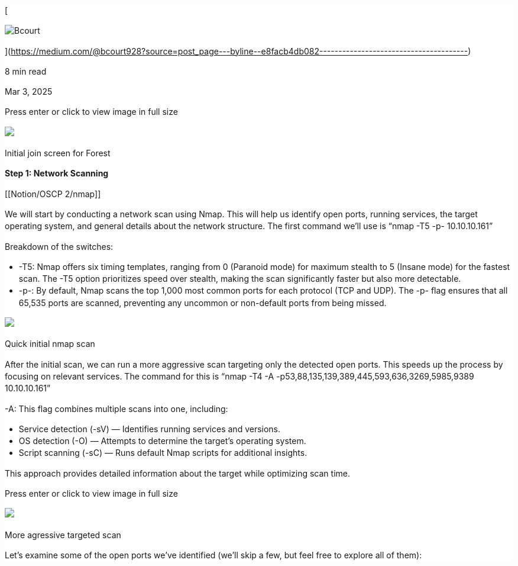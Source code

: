 [

![Bcourt](https://miro.medium.com/v2/da:true/resize:fill:32:32/0*e0zOKawYtUMwRAZr)



](https://medium.com/@bcourt928?source=post_page---byline--e8facb4db082---------------------------------------)

8 min read

Mar 3, 2025

Press enter or click to view image in full size

![](https://miro.medium.com/v2/resize:fit:700/0*1RKAH4NyNGsUlvO5)

Initial join screen for Forest

**Step 1: Network Scanning**

[[Notion/OSCP 2/nmap]]

We will start by conducting a network scan using Nmap. This will help us identify open ports, running services, the target operating system, and general details about the network structure. The first command we’ll use is “nmap -T5 -p- 10.10.10.161”

Breakdown of the switches:

-   \-T5: Nmap offers six timing templates, ranging from 0 (Paranoid mode) for maximum stealth to 5 (Insane mode) for the fastest scan. The -T5 option prioritizes speed over stealth, making the scan significantly faster but also more detectable.
-   \-p-: By default, Nmap scans the top 1,000 most common ports for each protocol (TCP and UDP). The -p- flag ensures that all 65,535 ports are scanned, preventing any uncommon or non-default ports from being missed.

![](https://miro.medium.com/v2/resize:fit:543/0*PT-R15DBiopqrx5Y)

Quick initial nmap scan

After the initial scan, we can run a more aggressive scan targeting only the detected open ports. This speeds up the process by focusing on relevant services. The command for this is “nmap -T4 -A -p53,88,135,139,389,445,593,636,3269,5985,9389 10.10.10.161”

\-A: This flag combines multiple scans into one, including:

-   Service detection (-sV) — Identifies running services and versions.
-   OS detection (-O) — Attempts to determine the target’s operating system.
-   Script scanning (-sC) — Runs default Nmap scripts for additional insights.

This approach provides detailed information about the target while optimizing scan time.

Press enter or click to view image in full size

![](https://miro.medium.com/v2/resize:fit:700/0*I978fNjIztWYIzZU)

More agressive targeted scan

Let’s examine some of the open ports we’ve identified (we’ll skip a few, but feel free to explore all of them):
